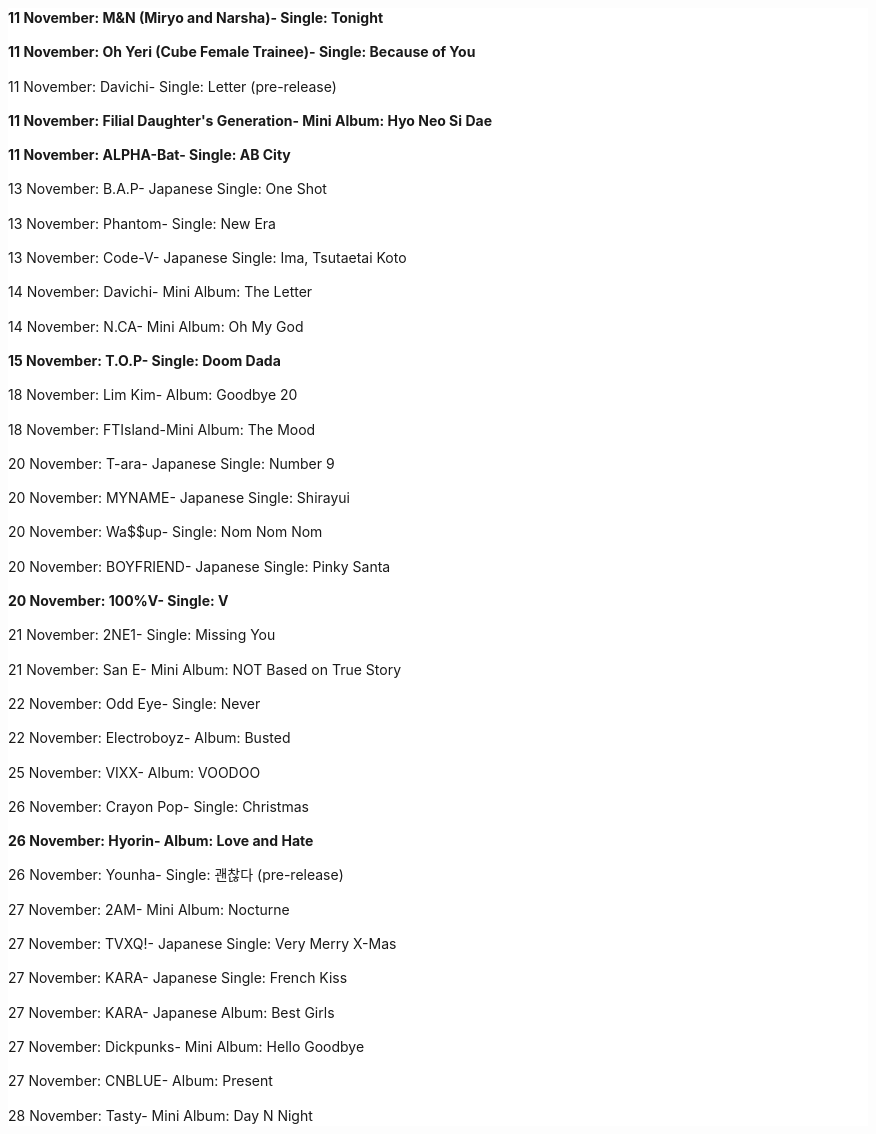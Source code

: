**11 November: M&N (Miryo and Narsha)- Single: Tonight**

**11 November: Oh Yeri (Cube Female Trainee)- Single: Because of You**

11 November: Davichi- Single: Letter (pre-release)

**11 November: Filial Daughter's Generation- Mini Album: Hyo Neo Si Dae**

**11 November: ALPHA-Bat- Single: AB City**

13 November: B.A.P- Japanese Single: One Shot

13 November: Phantom- Single: New Era

13 November: Code-V- Japanese Single: Ima, Tsutaetai Koto

14 November: Davichi- Mini Album: The Letter

14 November: N.CA- Mini Album: Oh My God

**15 November: T.O.P- Single: Doom Dada**

18 November: Lim Kim- Album: Goodbye 20

18 November: FTIsland-Mini Album: The Mood

20 November: T-ara- Japanese Single: Number 9

20 November: MYNAME- Japanese Single: Shirayui

20 November: Wa$$up- Single: Nom Nom Nom

20 November: BOYFRIEND- Japanese Single: Pinky Santa

**20 November: 100%V- Single: V**

21 November: 2NE1- Single: Missing You

21 November: San E- Mini Album: NOT Based on True Story

22 November: Odd Eye- Single: Never

22 November: Electroboyz- Album: Busted

25 November: VIXX- Album: VOODOO

26 November: Crayon Pop- Single: Christmas

**26 November: Hyorin- Album: Love and Hate**

26 November: Younha- Single: 괜찮다 (pre-release)

27 November: 2AM- Mini Album: Nocturne

27 November: TVXQ!- Japanese Single: Very Merry X-Mas

27 November: KARA- Japanese Single: French Kiss

27 November: KARA- Japanese Album: Best Girls

27 November: Dickpunks- Mini Album: Hello Goodbye

27 November: CNBLUE- Album: Present

28 November: Tasty- Mini Album: Day N Night
